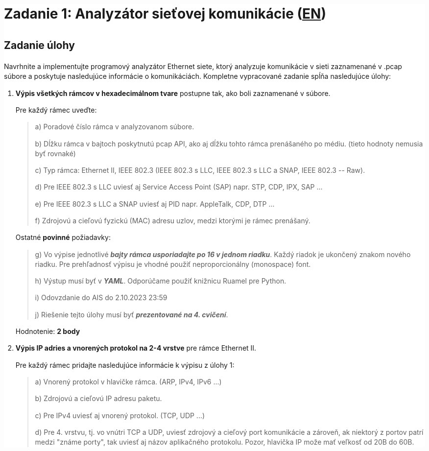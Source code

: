 
# **Zadanie 1: Analyzátor sieťovej komunikácie** ([EN](https://github.com/fiit-ba/pks-course/tree/main/202324/assignments/1_network_communication_analyzer/en.md))

## **Zadanie úlohy**

Navrhnite a implementujte programový analyzátor Ethernet siete, ktorý 
analyzuje komunikácie v sieti zaznamenané v .pcap súbore a poskytuje
nasledujúce informácie o komunikáciách. Kompletne vypracované zadanie
spĺňa nasledujúce úlohy:

1.  **Výpis všetkých rámcov v hexadecimálnom tvare** postupne tak, ako boli zaznamenané v súbore.
 
    Pre každý rámec uveďte:

    > a) Poradové číslo rámca v analyzovanom súbore. 
    >    
    > b) Dĺžku rámca v bajtoch poskytnutú pcap API, ako aj dĺžku tohto rámca prenášaného po médiu. (tieto hodnoty nemusia byť rovnaké)
    >    
    > c) Typ rámca: Ethernet II, IEEE 802.3 (IEEE 802.3 s LLC, IEEE 802.3 s LLC a SNAP, IEEE 802.3 -- Raw).
    >    
    > d) Pre IEEE 802.3 s LLC uviesť aj Service Access Point (SAP) napr. STP, CDP, IPX, SAP ...
    > 
    > e) Pre IEEE 802.3 s LLC a SNAP uviesť aj PID napr. AppleTalk, CDP, DTP ...
    >    
    > f) Zdrojovú a cieľovú fyzickú (MAC) adresu uzlov, medzi ktorými je rámec prenášaný.

    Ostatné **povinné** požiadavky:

    > g)  Vo výpise jednotlivé ***bajty rámca usporiadajte po 16 v jednom riadku***. Každý riadok je ukončený znakom nového riadku. Pre prehľadnosť výpisu je vhodné použiť neproporcionálny (monospace) font.
    >
    > h)  Výstup musí byť v ***YAML***. Odporúčame použiť knižnicu Ruamel pre Python.
    >
    > i)  Odovzdanie do AIS do 2.10.2023 23:59 
    >
    > j)  Riešenie tejto úlohy musí byť ***prezentované na 4. cvičení***.

    Hodnotenie: **2 body**

2.  **Výpis IP adries a vnorených protokol na 2-4 vrstve** pre rámce Ethernet II.

    Pre každý rámec pridajte nasledujúce informácie k výpisu z úlohy 1:

    > a)  Vnorený protokol v hlavičke rámca. (ARP, IPv4, IPv6 ...)
    >
    > b)  Zdrojovú a cieľovú IP adresu paketu.
    >
    > c)  Pre IPv4 uviesť aj vnorený protokol. (TCP, UDP ...)
    >
    > d)  Pre 4. vrstvu, tj. vo vnútri TCP a UDP, uviesť zdrojový a cieľový port komunikácie a zároveň, ak niektorý z portov patrí medzi "známe porty", tak uviesť aj názov aplikačného protokolu. Pozor, hlavička IP može mať veľkosť od 20B do 60B.
